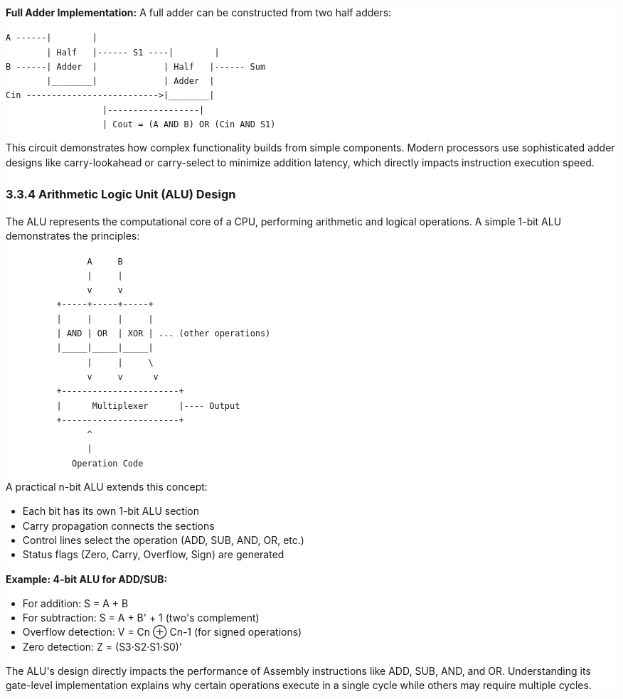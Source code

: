**Full Adder Implementation:**
A full adder can be constructed from two half adders:
```
A ------|        |
        | Half   |------ S1 ----|        |
B ------| Adder  |             | Half   |------ Sum
        |________|             | Adder  |
Cin -------------------------->|________|
                   |------------------|
                   | Cout = (A AND B) OR (Cin AND S1)
```

This circuit demonstrates how complex functionality builds from simple components. Modern processors use sophisticated adder designs like carry-lookahead or carry-select to minimize addition latency, which directly impacts instruction execution speed.

### 3.3.4 Arithmetic Logic Unit (ALU) Design

The ALU represents the computational core of a CPU, performing arithmetic and logical operations. A simple 1-bit ALU demonstrates the principles:

```
                A     B
                |     |
                v     v
          +-----+-----+-----+
          |     |     |     |
          | AND | OR  | XOR | ... (other operations)
          |_____|_____|_____|
                |     |     \
                v     v      v
          +-----------------------+
          |      Multiplexer      |---- Output
          +-----------------------+
                ^
                |
             Operation Code
```

A practical n-bit ALU extends this concept:
- Each bit has its own 1-bit ALU section
- Carry propagation connects the sections
- Control lines select the operation (ADD, SUB, AND, OR, etc.)
- Status flags (Zero, Carry, Overflow, Sign) are generated

**Example: 4-bit ALU for ADD/SUB:**
- For addition: S = A + B
- For subtraction: S = A + B' + 1 (two's complement)
- Overflow detection: V = Cn ⊕ Cn-1 (for signed operations)
- Zero detection: Z = (S3·S2·S1·S0)'

The ALU's design directly impacts the performance of Assembly instructions like ADD, SUB, AND, and OR. Understanding its gate-level implementation explains why certain operations execute in a single cycle while others may require multiple cycles.
